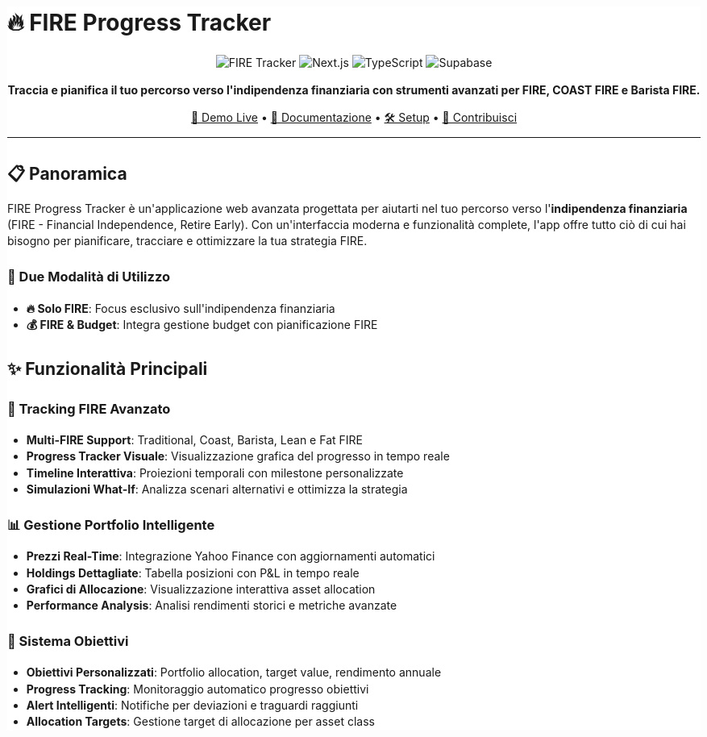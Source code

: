 # 🔥 FIRE Progress Tracker

<div align="center">

![FIRE Tracker](https://img.shields.io/badge/FIRE-Tracker-orange?style=for-the-badge&logo=fire)
![Next.js](https://img.shields.io/badge/Next.js-15.0-000000?style=for-the-badge&logo=next.js&logoColor=white)
![TypeScript](https://img.shields.io/badge/TypeScript-5.0-3178C6?style=for-the-badge&logo=typescript&logoColor=white)
![Supabase](https://img.shields.io/badge/Supabase-3FCF8E?style=for-the-badge&logo=supabase&logoColor=white)

**Traccia e pianifica il tuo percorso verso l'indipendenza finanziaria con strumenti avanzati per FIRE, COAST FIRE e Barista FIRE.**

[🚀 Demo Live](#) • [📖 Documentazione](#funzionalità) • [🛠️ Setup](#installazione) • [🤝 Contribuisci](#contribuire)

</div>

---

## 📋 Panoramica

FIRE Progress Tracker è un'applicazione web avanzata progettata per aiutarti nel tuo percorso verso l'**indipendenza finanziaria** (FIRE - Financial Independence, Retire Early). Con un'interfaccia moderna e funzionalità complete, l'app offre tutto ciò di cui hai bisogno per pianificare, tracciare e ottimizzare la tua strategia FIRE.

### 🎯 Due Modalità di Utilizzo

- **🔥 Solo FIRE**: Focus esclusivo sull'indipendenza finanziaria
- **💰 FIRE & Budget**: Integra gestione budget con pianificazione FIRE

## ✨ Funzionalità Principali

### 🎯 Tracking FIRE Avanzato
- **Multi-FIRE Support**: Traditional, Coast, Barista, Lean e Fat FIRE
- **Progress Tracker Visuale**: Visualizzazione grafica del progresso in tempo reale
- **Timeline Interattiva**: Proiezioni temporali con milestone personalizzate
- **Simulazioni What-If**: Analizza scenari alternativi e ottimizza la strategia

### 📊 Gestione Portfolio Intelligente
- **Prezzi Real-Time**: Integrazione Yahoo Finance con aggiornamenti automatici
- **Holdings Dettagliate**: Tabella posizioni con P&L in tempo reale
- **Grafici di Allocazione**: Visualizzazione interattiva asset allocation
- **Performance Analysis**: Analisi rendimenti storici e metriche avanzate

### 🎯 Sistema Obiettivi
- **Obiettivi Personalizzati**: Portfolio allocation, target value, rendimento annuale
- **Progress Tracking**: Monitoraggio automatico progresso obiettivi
- **Alert Intelligenti**: Notifiche per deviazioni e traguardi raggiunti
- **Allocation Targets**: Gestione target di allocazione per asset class
